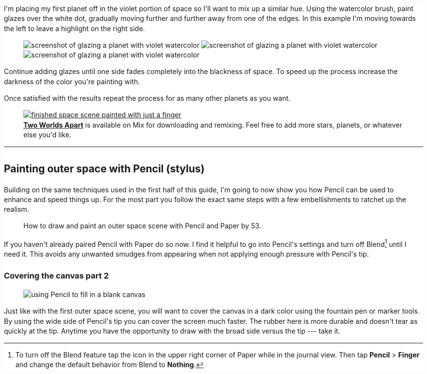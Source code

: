 I'm placing my first planet off in the violet portion of space so I'll want to mix up a similar hue. Using the watercolor brush, paint glazes over the white dot, gradually moving further and further away from one of the edges. In this example I'm moving towards the left to leave a highlight on the right side.

<figure class="third">
  <img src="{{ site.url }}/images/paper-53-space-f-planet-1.jpg" alt="screenshot of glazing a planet with violet watercolor">
  <img src="{{ site.url }}/images/paper-53-space-f-planet-2.jpg" alt="screenshot of glazing a planet with violet watercolor">
  <img src="{{ site.url }}/images/paper-53-space-f-planet-3.jpg" alt="screenshot of glazing a planet with violet watercolor">
</figure>

Continue adding glazes until one side fades completely into the blackness of space. To speed up the process increase the darkness of the color you're painting with.

Once satisfied with the results repeat the process for as many other planets as you want.

<figure>
  <a href="https://mix.fiftythree.com/11098-Michael-Rose/1575972" target="_blank"><img src="{{ site.url }}/images/paper-53-space-scene-1-f.jpg" alt="finished space scene painted with just a finger"></a>
  <figcaption><a href="https://mix.fiftythree.com/11098-Michael-Rose/1575972" target="_blank"><strong>Two Worlds Apart</strong></a> is available on Mix for downloading and remixing. Feel free to add more stars, planets, or whatever else you'd like.</figcaption>
</figure>

---

## Painting outer space with Pencil (stylus)

Building on the same techniques used in the first half of this guide, I'm going to now show you how Pencil can be used to enhance and speed things up. For the most part you follow the exact same steps with a few embellishments to ratchet up the realism.

<figure>
  <iframe width="560" height="315" src="//www.youtube.com/embed/pdSp4Y4GOQs?showinfo=0" frameborder="0"> </iframe>
  <figcaption>How to draw and paint an outer space scene with Pencil and Paper by 53.</figcaption>
</figure>

If you haven't already paired Pencil with Paper do so now. I find it helpful to go into Pencil's settings and turn off Blend[^blend-off] until I need it. This avoids any unwanted smudges from appearing when not applying enough pressure with Pencil's tip.

[^blend-off]: To turn off the Blend feature tap the icon in the upper right corner of Paper while in the journal view. Then tap **Pencil** > **Finger** and change the default behavior from Blend to **Nothing**.

### Covering the canvas part 2

<figure>
  <img src="{{ site.url }}/images/paper-53-space-2-bg-fill-pencil.jpg" alt="using Pencil to fill in a blank canvas">
</figure>

Just like with the first outer space scene, you will want to cover the canvas in a dark color using the fountain pen or marker tools. By using the wide side of Pencil's tip you can cover the screen much faster. The rubber here is more durable and doesn't tear as quickly at the tip. Anytime you have the opportunity to draw with the broad side versus the tip --- take it.


[^annotated]: As far as I know YouTube annotations only appear on the actual YouTube.com website and not on mobile devices or from within the YouTube app.